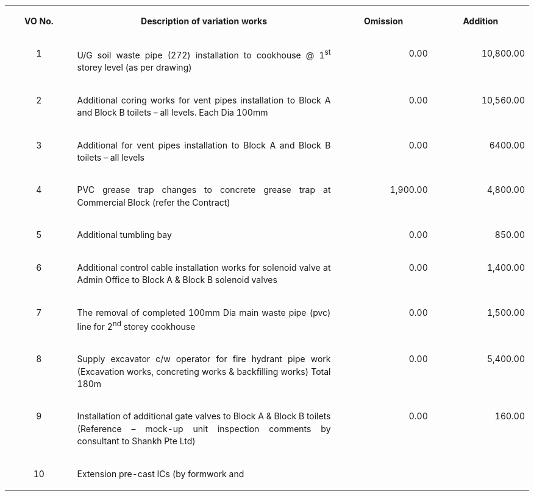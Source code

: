 <table align="left" cellpadding="0" cellspacing="0" class="Judg-2-tblr" frame="all" pgwide="1"><colgroup><col width="12.9774045190962%"> <col width="49.9900019996001%"> <col width="18.5162967406519%"> <col width="18.5162967406519%"> </colgroup><tbody><tr><td align="left" class="br" rowspan="1" valign="middle"><p align="center" class="Table-Para-1"><b>VO No.</b></p></td><td align="left" class="br" rowspan="1" valign="middle"><p align="center" class="Table-Para-1"><b>Description of variation works</b></p></td><td align="left" class="br" rowspan="1" valign="middle"><p align="center" class="Table-Para-1"><b>Omission</b></p></td><td align="left" class="b" rowspan="1" valign="middle"><p align="center" class="Table-Para-1"><b>Addition</b></p></td></tr><tr><td align="left" class="br" rowspan="1" valign="middle"><p align="center" class="Table-Para-1">1</p></td><td align="left" class="br" rowspan="1" valign="middle"><p align="justify" class="Table-Para-1">U/G soil waste pipe (272) installation to cookhouse @ 1<sup>st</sup> storey level (as per drawing)</p></td><td align="left" class="br" rowspan="1" valign="middle"><p align="right" class="Table-Para-1">0.00</p></td><td align="left" class="b" rowspan="1" valign="middle"><p align="right" class="Table-Para-1">10,800.00</p></td></tr><tr><td align="left" class="br" rowspan="1" valign="middle"><p align="center" class="Table-Para-1">2</p></td><td align="left" class="br" rowspan="1" valign="middle"><p align="justify" class="Table-Para-1">Additional coring works for vent pipes installation to Block A and Block B toilets – all levels. Each Dia 100mm</p></td><td align="left" class="br" rowspan="1" valign="middle"><p align="right" class="Table-Para-1">0.00</p></td><td align="left" class="b" rowspan="1" valign="middle"><p align="right" class="Table-Para-1">10,560.00</p></td></tr><tr><td align="left" class="br" rowspan="1" valign="middle"><p align="center" class="Table-Para-1">3</p></td><td align="left" class="br" rowspan="1" valign="middle"><p align="justify" class="Table-Para-1">Additional for vent pipes installation to Block A and Block B toilets – all levels</p></td><td align="left" class="br" rowspan="1" valign="middle"><p align="right" class="Table-Para-1">0.00</p></td><td align="left" class="b" rowspan="1" valign="middle"><p align="right" class="Table-Para-1">6400.00</p></td></tr><tr><td align="left" class="br" rowspan="1" valign="middle"><p align="center" class="Table-Para-1">4</p></td><td align="left" class="br" rowspan="1" valign="middle"><p align="justify" class="Table-Para-1">PVC grease trap changes to concrete grease trap at Commercial Block (refer the Contract)</p></td><td align="left" class="br" rowspan="1" valign="middle"><p align="right" class="Table-Para-1">1,900.00</p></td><td align="left" class="b" rowspan="1" valign="middle"><p align="right" class="Table-Para-1">4,800.00</p></td></tr><tr><td align="left" class="br" rowspan="1" valign="middle"><p align="center" class="Table-Para-1">5</p></td><td align="left" class="br" rowspan="1" valign="middle"><p align="justify" class="Table-Para-1">Additional tumbling bay</p></td><td align="left" class="br" rowspan="1" valign="middle"><p align="right" class="Table-Para-1">0.00</p></td><td align="left" class="b" rowspan="1" valign="middle"><p align="right" class="Table-Para-1">850.00</p></td></tr><tr><td align="left" class="br" rowspan="1" valign="middle"><p align="center" class="Table-Para-1">6</p></td><td align="left" class="br" rowspan="1" valign="middle"><p align="justify" class="Table-Para-1">Additional control cable installation works for solenoid valve at Admin Office to Block A &amp; Block B solenoid valves</p></td><td align="left" class="br" rowspan="1" valign="middle"><p align="right" class="Table-Para-1">0.00</p></td><td align="left" class="b" rowspan="1" valign="middle"><p align="right" class="Table-Para-1">1,400.00</p></td></tr><tr><td align="left" class="br" rowspan="1" valign="middle"><p align="center" class="Table-Para-1">7</p></td><td align="left" class="br" rowspan="1" valign="middle"><p align="justify" class="Table-Para-1">The removal of completed 100mm Dia main waste pipe (pvc) line for 2<sup>nd</sup> storey cookhouse</p></td><td align="left" class="br" rowspan="1" valign="middle"><p align="right" class="Table-Para-1">0.00</p></td><td align="left" class="b" rowspan="1" valign="middle"><p align="right" class="Table-Para-1">1,500.00</p></td></tr><tr><td align="left" class="br" rowspan="1" valign="middle"><p align="center" class="Table-Para-1">8</p></td><td align="left" class="br" rowspan="1" valign="middle"><p align="justify" class="Table-Para-1">Supply excavator c/w operator for fire hydrant pipe work (Excavation works, concreting works &amp; backfilling works) Total 180m</p></td><td align="left" class="br" rowspan="1" valign="middle"><p align="right" class="Table-Para-1">0.00</p></td><td align="left" class="b" rowspan="1" valign="middle"><p align="right" class="Table-Para-1">5,400.00</p></td></tr><tr><td align="left" class="br" rowspan="1" valign="middle"><p align="center" class="Table-Para-1">9</p></td><td align="left" class="br" rowspan="1" valign="middle"><p align="justify" class="Table-Para-1">Installation of additional gate valves to Block A &amp; Block B toilets (Reference – mock-up unit inspection comments by consultant to Shankh Pte Ltd)</p></td><td align="left" class="br" rowspan="1" valign="middle"><p align="right" class="Table-Para-1">0.00</p></td><td align="left" class="b" rowspan="1" valign="middle"><p align="right" class="Table-Para-1">160.00</p></td></tr><tr><td align="left" class="br" rowspan="1" valign="middle"><p align="center" class="Table-Para-1">10</p></td><td align="left" class="br" rowspan="1" valign="middle"><p align="justify" class="Table-Para-1">Extension pre-cast ICs (by formwork and